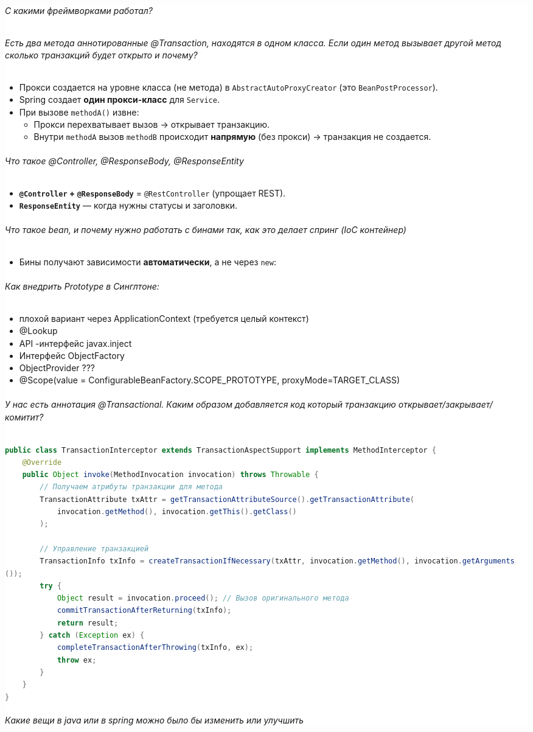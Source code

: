 ###### C какими фреймворками работал?


###### Есть два метода аннотированные @Transaction, находятся в одном класса. Если один метод вызывает другой метод сколько транзакций будет открыто и почему?

- Прокси создается на уровне класса (не метода) в `AbstractAutoProxyCreator` (это `BeanPostProcessor`).
- Spring создает **один прокси-класс** для `Service`.
- При вызове `methodA()` извне:
    - Прокси перехватывает вызов → открывает транзакцию.
    - Внутри `methodA` вызов `methodB` происходит **напрямую** (без прокси) → транзакция не создается.
###### Что такое @Controller, @ResponseBody, @ResponseEntity

- **`@Controller` + `@ResponseBody`** = `@RestController` (упрощает REST).
- **`ResponseEntity`** — когда нужны статусы и заголовки.
###### Что такое bean, и почему нужно работать с бинами так, как это делает спринг (IoC контейнер)

- Бины получают зависимости **автоматически**, а не через `new`:
###### Как внедрить Prototype в Синглтоне:

- плохой вариант через ApplicationContext (требуется целый контекст)
- @Lookup
- API -интерфейс javax.inject
- Интерфейс ObjectFactory
- ObjectProvider ???
- @Scope(value = ConfigurableBeanFactory.SCOPE_PROTOTYPE, proxyMode=TARGET_CLASS)

###### У нас есть аннотация @Transactional. Каким образом добавляется код который транзакцию открывает/закрывает/комитит?

```java
public class TransactionInterceptor extends TransactionAspectSupport implements MethodInterceptor {
    @Override
    public Object invoke(MethodInvocation invocation) throws Throwable {
        // Получаем атрибуты транзакции для метода
        TransactionAttribute txAttr = getTransactionAttributeSource().getTransactionAttribute(
            invocation.getMethod(), invocation.getThis().getClass()
        );

        // Управление транзакцией
        TransactionInfo txInfo = createTransactionIfNecessary(txAttr, invocation.getMethod(), invocation.getArguments());
        try {
            Object result = invocation.proceed(); // Вызов оригинального метода
            commitTransactionAfterReturning(txInfo);
            return result;
        } catch (Exception ex) {
            completeTransactionAfterThrowing(txInfo, ex);
            throw ex;
        }
    }
}
```
###### Какие вещи в java или в spring можно было бы изменить или улучшить
